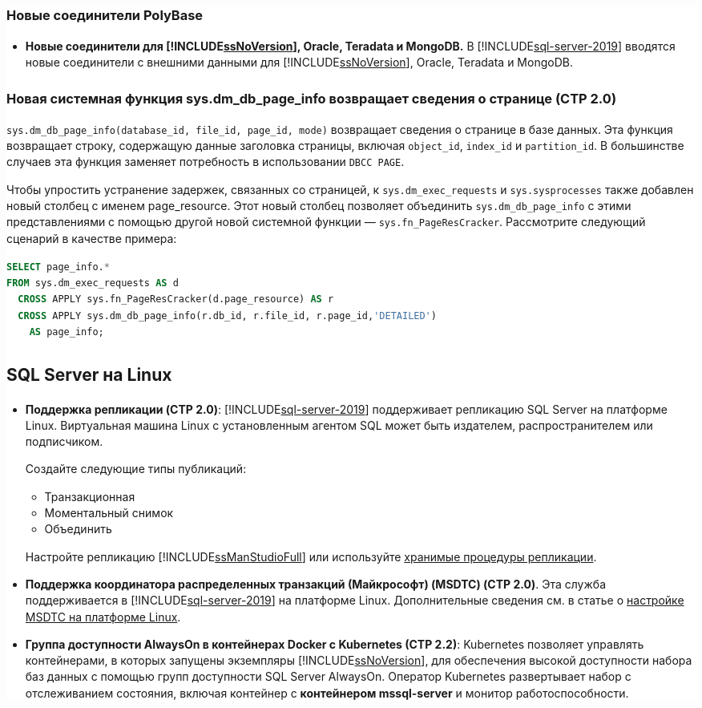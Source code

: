 ### <a id="polybase"></a>Новые соединители PolyBase

- **Новые соединители для [!INCLUDE[ssNoVersion](../includes/ssnoversion-md.md)], Oracle, Teradata и MongoDB.** В [!INCLUDE[sql-server-2019](../includes/sssqlv15-md.md)] вводятся новые соединители с внешними данными для [!INCLUDE[ssNoVersion](../includes/ssnoversion-md.md)], Oracle, Teradata и MongoDB.

### <a name="new-sysdmdbpageinfo-system-function-returns-page-information-ctp-20"></a>Новая системная функция sys.dm_db_page_info возвращает сведения о странице (CTP 2.0)

`sys.dm_db_page_info(database_id, file_id, page_id, mode)` возвращает сведения о странице в базе данных. Эта функция возвращает строку, содержащую данные заголовка страницы, включая `object_id`, `index_id` и `partition_id`. В большинстве случаев эта функция заменяет потребность в использовании `DBCC PAGE`. 

Чтобы упростить устранение задержек, связанных со страницей, к `sys.dm_exec_requests` и `sys.sysprocesses` также добавлен новый столбец с именем page_resource. Этот новый столбец позволяет объединить `sys.dm_db_page_info` с этими представлениями с помощью другой новой системной функции — `sys.fn_PageResCracker`. Рассмотрите следующий сценарий в качестве примера:

```sql
SELECT page_info.* 
FROM sys.dm_exec_requests AS d 
  CROSS APPLY sys.fn_PageResCracker(d.page_resource) AS r
  CROSS APPLY sys.dm_db_page_info(r.db_id, r.file_id, r.page_id,'DETAILED')
    AS page_info;
```

## <a id="sqllinux"></a>SQL Server на Linux

- **Поддержка репликации (CTP 2.0)**: [!INCLUDE[sql-server-2019](../includes/sssqlv15-md.md)] поддерживает репликацию SQL Server на платформе Linux. Виртуальная машина Linux с установленным агентом SQL может быть издателем, распространителем или подписчиком. 

  Создайте следующие типы публикаций:
  - Транзакционная
  - Моментальный снимок
  - Объединить

  Настройте репликацию [!INCLUDE[ssManStudioFull](../includes/ssmanstudiofull-md.md)] или используйте [хранимые процедуры репликации](../relational-databases/system-stored-procedures/replication-stored-procedures-transact-sql.md).

- **Поддержка координатора распределенных транзакций (Майкрософт) (MSDTC) (CTP 2.0)**. Эта служба поддерживается в [!INCLUDE[sql-server-2019](../includes/sssqlv15-md.md)] на платформе Linux. Дополнительные сведения см. в статье о [настройке MSDTC на платформе Linux](../linux/sql-server-linux-configure-msdtc.md).

- **Группа доступности AlwaysOn в контейнерах Docker с Kubernetes (CTP 2.2)**: Kubernetes позволяет управлять контейнерами, в которых запущены экземпляры [!INCLUDE[ssNoVersion](../includes/ssnoversion-md.md)], для обеспечения высокой доступности набора баз данных с помощью групп доступности SQL Server AlwaysOn. Оператор Kubernetes развертывает набор с отслеживанием состояния, включая контейнер с **контейнером mssql-server** и монитор работоспособности.
